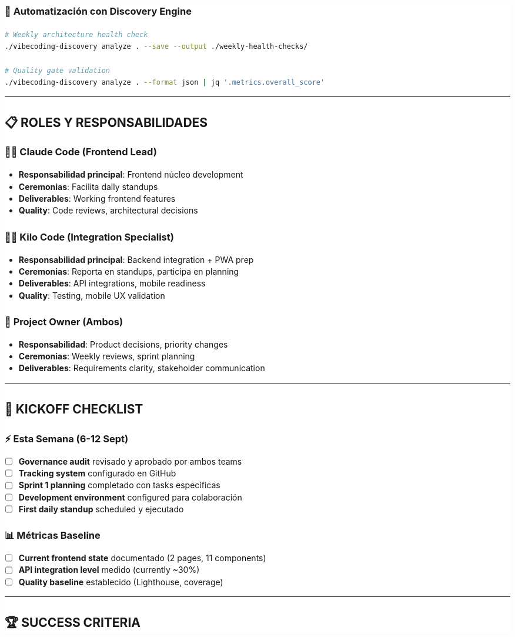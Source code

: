 ### 🤖 **Automatización con Discovery Engine**
```bash
# Weekly architecture health check
./vibecoding-discovery analyze . --save --output ./weekly-health-checks/

# Quality gate validation
./vibecoding-discovery analyze . --format json | jq '.metrics.overall_score'
```

---

## 📋 **ROLES Y RESPONSABILIDADES**

### 👨‍💻 **Claude Code (Frontend Lead)**
- **Responsabilidad principal**: Frontend núcleo development
- **Ceremonias**: Facilita daily standups
- **Deliverables**: Working frontend features
- **Quality**: Code reviews, architectural decisions

### 👨‍💻 **Kilo Code (Integration Specialist)**  
- **Responsabilidad principal**: Backend integration + PWA prep
- **Ceremonias**: Reporta en standups, participa en planning
- **Deliverables**: API integrations, mobile readiness
- **Quality**: Testing, mobile UX validation

### 🎯 **Project Owner (Ambos)**
- **Responsabilidad**: Product decisions, priority changes
- **Ceremonias**: Weekly reviews, sprint planning
- **Deliverables**: Requirements clarity, stakeholder communication

---

## 🚀 **KICKOFF CHECKLIST**

### ⚡ **Esta Semana (6-12 Sept)**
- [ ] **Governance audit** revisado y aprobado por ambos teams
- [ ] **Tracking system** configurado en GitHub
- [ ] **Sprint 1 planning** completado con tasks específicas
- [ ] **Development environment** configured para colaboración
- [ ] **First daily standup** scheduled y ejecutado

### 📊 **Métricas Baseline**
- [ ] **Current frontend state** documentado (2 pages, 11 components)
- [ ] **API integration level** medido (currently ~30%)
- [ ] **Quality baseline** establecido (Lighthouse, coverage)

---

## 🏆 **SUCCESS CRITERIA**
